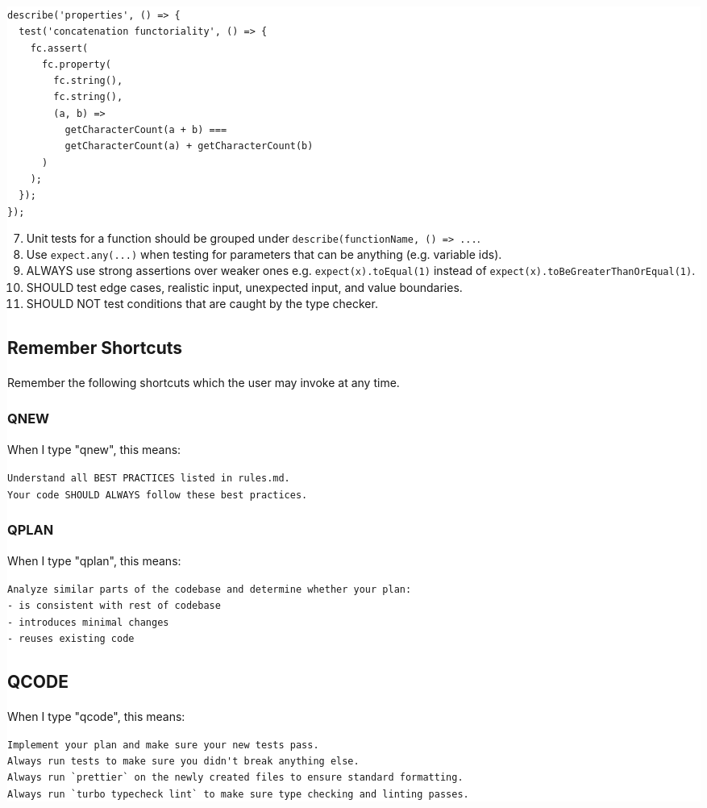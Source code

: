 ```
describe('properties', () => {
  test('concatenation functoriality', () => {
    fc.assert(
      fc.property(
        fc.string(),
        fc.string(),
        (a, b) =>
          getCharacterCount(a + b) ===
          getCharacterCount(a) + getCharacterCount(b)
      )
    );
  });
});
```

7. Unit tests for a function should be grouped under `describe(functionName, () => ...`.
8. Use `expect.any(...)` when testing for parameters that can be anything (e.g. variable ids).
9. ALWAYS use strong assertions over weaker ones e.g. `expect(x).toEqual(1)` instead of `expect(x).toBeGreaterThanOrEqual(1)`.
10. SHOULD test edge cases, realistic input, unexpected input, and value boundaries.
11. SHOULD NOT test conditions that are caught by the type checker.

## Remember Shortcuts

Remember the following shortcuts which the user may invoke at any time.

### QNEW

When I type "qnew", this means:

```
Understand all BEST PRACTICES listed in rules.md.
Your code SHOULD ALWAYS follow these best practices.
```

### QPLAN
When I type "qplan", this means:
```
Analyze similar parts of the codebase and determine whether your plan:
- is consistent with rest of codebase
- introduces minimal changes
- reuses existing code
```

## QCODE

When I type "qcode", this means:

```
Implement your plan and make sure your new tests pass.
Always run tests to make sure you didn't break anything else.
Always run `prettier` on the newly created files to ensure standard formatting.
Always run `turbo typecheck lint` to make sure type checking and linting passes.
```
